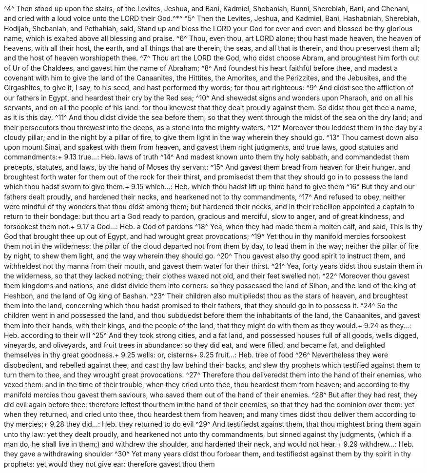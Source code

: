 ^4^ Then stood up upon the stairs, of the Levites, Jeshua, and Bani, Kadmiel, Shebaniah, Bunni, Sherebiah, Bani, and Chenani, and cried with a loud voice unto the LORD their God.^*^ ^5^ Then the Levites, Jeshua, and Kadmiel, Bani, Hashabniah, Sherebiah, Hodijah, Shebaniah, and Pethahiah, said, Stand up and bless the LORD your God for ever and ever: and blessed be thy glorious name, which is exalted above all blessing and praise. ^6^ Thou, even thou, art LORD alone; thou hast made heaven, the heaven of heavens, with all their host, the earth, and all things that are therein, the seas, and all that is therein, and thou preservest them all; and the host of heaven worshippeth thee. ^7^ Thou art the LORD the God, who didst choose Abram, and broughtest him forth out of Ur of the Chaldees, and gavest him the name of Abraham; ^8^ And foundest his heart faithful before thee, and madest a covenant with him to give the land of the Canaanites, the Hittites, the Amorites, and the Perizzites, and the Jebusites, and the Girgashites, to give it, I say, to his seed, and hast performed thy words; for thou art righteous: ^9^ And didst see the affliction of our fathers in Egypt, and heardest their cry by the Red sea; ^10^ And shewedst signs and wonders upon Pharaoh, and on all his servants, and on all the people of his land: for thou knewest that they dealt proudly against them. So didst thou get thee a name, as it is this day. ^11^ And thou didst divide the sea before them, so that they went through the midst of the sea on the dry land; and their persecutors thou threwest into the deeps, as a stone into the mighty waters. ^12^ Moreover thou leddest them in the day by a cloudy pillar; and in the night by a pillar of fire, to give them light in the way wherein they should go. ^13^ Thou camest down also upon mount Sinai, and spakest with them from heaven, and gavest them right judgments, and true laws, good statutes and commandments:+ 9.13 true…: Heb. laws of truth ^14^ And madest known unto them thy holy sabbath, and commandedst them precepts, statutes, and laws, by the hand of Moses thy servant: ^15^ And gavest them bread from heaven for their hunger, and broughtest forth water for them out of the rock for their thirst, and promisedst them that they should go in to possess the land which thou hadst sworn to give them.+ 9.15 which…: Heb. which thou hadst lift up thine hand to give them ^16^ But they and our fathers dealt proudly, and hardened their necks, and hearkened not to thy commandments, ^17^ And refused to obey, neither were mindful of thy wonders that thou didst among them; but hardened their necks, and in their rebellion appointed a captain to return to their bondage: but thou art a God ready to pardon, gracious and merciful, slow to anger, and of great kindness, and forsookest them not.+ 9.17 a God…: Heb. a God of pardons ^18^ Yea, when they had made them a molten calf, and said, This is thy God that brought thee up out of Egypt, and had wrought great provocations; ^19^ Yet thou in thy manifold mercies forsookest them not in the wilderness: the pillar of the cloud departed not from them by day, to lead them in the way; neither the pillar of fire by night, to shew them light, and the way wherein they should go. ^20^ Thou gavest also thy good spirit to instruct them, and withheldest not thy manna from their mouth, and gavest them water for their thirst. ^21^ Yea, forty years didst thou sustain them in the wilderness, so that they lacked nothing; their clothes waxed not old, and their feet swelled not. ^22^ Moreover thou gavest them kingdoms and nations, and didst divide them into corners: so they possessed the land of Sihon, and the land of the king of Heshbon, and the land of Og king of Bashan. ^23^ Their children also multipliedst thou as the stars of heaven, and broughtest them into the land, concerning which thou hadst promised to their fathers, that they should go in to possess it. ^24^ So the children went in and possessed the land, and thou subduedst before them the inhabitants of the land, the Canaanites, and gavest them into their hands, with their kings, and the people of the land, that they might do with them as they would.+ 9.24 as they…: Heb. according to their will ^25^ And they took strong cities, and a fat land, and possessed houses full of all goods, wells digged, vineyards, and oliveyards, and fruit trees in abundance: so they did eat, and were filled, and became fat, and delighted themselves in thy great goodness.+ 9.25 wells: or, cisterns+ 9.25 fruit…: Heb. tree of food ^26^ Nevertheless they were disobedient, and rebelled against thee, and cast thy law behind their backs, and slew thy prophets which testified against them to turn them to thee, and they wrought great provocations. ^27^ Therefore thou deliveredst them into the hand of their enemies, who vexed them: and in the time of their trouble, when they cried unto thee, thou heardest them from heaven; and according to thy manifold mercies thou gavest them saviours, who saved them out of the hand of their enemies. ^28^ But after they had rest, they did evil again before thee: therefore leftest thou them in the hand of their enemies, so that they had the dominion over them: yet when they returned, and cried unto thee, thou heardest them from heaven; and many times didst thou deliver them according to thy mercies;+ 9.28 they did…: Heb. they returned to do evil ^29^ And testifiedst against them, that thou mightest bring them again unto thy law: yet they dealt proudly, and hearkened not unto thy commandments, but sinned against thy judgments, (which if a man do, he shall live in them;) and withdrew the shoulder, and hardened their neck, and would not hear.+ 9.29 withdrew…: Heb. they gave a withdrawing shoulder ^30^ Yet many years didst thou forbear them, and testifiedst against them by thy spirit in thy prophets: yet would they not give ear: therefore gavest thou them